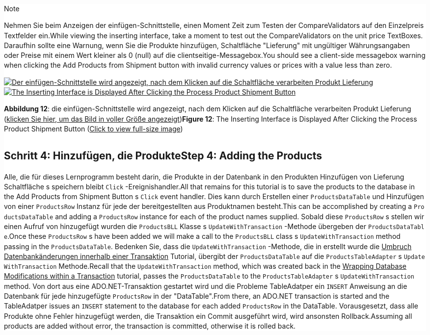 > [!NOTE]
> <span data-ttu-id="9cba1-268">Nehmen Sie beim Anzeigen der einfügen-Schnittstelle, einen Moment Zeit zum Testen der CompareValidators auf den Einzelpreis Textfelder ein.</span><span class="sxs-lookup"><span data-stu-id="9cba1-268">While viewing the inserting interface, take a moment to test out the CompareValidators on the unit price TextBoxes.</span></span> <span data-ttu-id="9cba1-269">Daraufhin sollte eine Warnung, wenn Sie die Produkte hinzufügen, Schaltfläche "Lieferung" mit ungültiger Währungsangaben oder Preise mit einem Wert kleiner als 0 (null) auf die clientseitige-Messagebox.</span><span class="sxs-lookup"><span data-stu-id="9cba1-269">You should see a client-side messagebox warning when clicking the Add Products from Shipment button with invalid currency values or prices with a value less than zero.</span></span>


<span data-ttu-id="9cba1-270">[![Der einfügen-Schnittstelle wird angezeigt, nach dem Klicken auf die Schaltfläche verarbeiten Produkt Lieferung](batch-inserting-vb/_static/image35.png)](batch-inserting-vb/_static/image34.png)</span><span class="sxs-lookup"><span data-stu-id="9cba1-270">[![The Inserting Interface is Displayed After Clicking the Process Product Shipment Button](batch-inserting-vb/_static/image35.png)](batch-inserting-vb/_static/image34.png)</span></span>

<span data-ttu-id="9cba1-271">**Abbildung 12**: die einfügen-Schnittstelle wird angezeigt, nach dem Klicken auf die Schaltfläche verarbeiten Produkt Lieferung ([klicken Sie hier, um das Bild in voller Größe angezeigt](batch-inserting-vb/_static/image36.png))</span><span class="sxs-lookup"><span data-stu-id="9cba1-271">**Figure 12**: The Inserting Interface is Displayed After Clicking the Process Product Shipment Button ([Click to view full-size image](batch-inserting-vb/_static/image36.png))</span></span>


## <a name="step-4-adding-the-products"></a><span data-ttu-id="9cba1-272">Schritt 4: Hinzufügen, die Produkte</span><span class="sxs-lookup"><span data-stu-id="9cba1-272">Step 4: Adding the Products</span></span>

<span data-ttu-id="9cba1-273">Alle, die für dieses Lernprogramm besteht darin, die Produkte in der Datenbank in den Produkten Hinzufügen von Lieferung Schaltfläche s speichern bleibt `Click` -Ereignishandler.</span><span class="sxs-lookup"><span data-stu-id="9cba1-273">All that remains for this tutorial is to save the products to the database in the Add Products from Shipment Button s `Click` event handler.</span></span> <span data-ttu-id="9cba1-274">Dies kann durch Erstellen einer `ProductsDataTable` und Hinzufügen von einer `ProductsRow` Instanz für jede der bereitgestellten aus Produktnamen besteht.</span><span class="sxs-lookup"><span data-stu-id="9cba1-274">This can be accomplished by creating a `ProductsDataTable` and adding a `ProductsRow` instance for each of the product names supplied.</span></span> <span data-ttu-id="9cba1-275">Sobald diese `ProductsRow` s stellen wir einen Aufruf von hinzugefügt wurden die `ProductsBLL` Klasse s `UpdateWithTransaction` -Methode übergeben der `ProductsDataTable`.</span><span class="sxs-lookup"><span data-stu-id="9cba1-275">Once these `ProductsRow` s have been added we will make a call to the `ProductsBLL` class s `UpdateWithTransaction` method passing in the `ProductsDataTable`.</span></span> <span data-ttu-id="9cba1-276">Bedenken Sie, dass die `UpdateWithTransaction` -Methode, die in erstellt wurde die [Umbruch Datenbankänderungen innerhalb einer Transaktion](wrapping-database-modifications-within-a-transaction-vb.md) Tutorial, übergibt der `ProductsDataTable` auf die `ProductsTableAdapter` s `UpdateWithTransaction` Methode.</span><span class="sxs-lookup"><span data-stu-id="9cba1-276">Recall that the `UpdateWithTransaction` method, which was created back in the [Wrapping Database Modifications within a Transaction](wrapping-database-modifications-within-a-transaction-vb.md) tutorial, passes the `ProductsDataTable` to the `ProductsTableAdapter` s `UpdateWithTransaction` method.</span></span> <span data-ttu-id="9cba1-277">Von dort aus eine ADO.NET-Transaktion gestartet wird und die Probleme TableAdatper ein `INSERT` Anweisung an die Datenbank für jede hinzugefügte `ProductsRow` in der "DataTable".</span><span class="sxs-lookup"><span data-stu-id="9cba1-277">From there, an ADO.NET transaction is started and the TableAdatper issues an `INSERT` statement to the database for each added `ProductsRow` in the DataTable.</span></span> <span data-ttu-id="9cba1-278">Vorausgesetzt, dass alle Produkte ohne Fehler hinzugefügt werden, die Transaktion ein Commit ausgeführt wird, wird ansonsten Rollback.</span><span class="sxs-lookup"><span data-stu-id="9cba1-278">Assuming all products are added without error, the transaction is committed, otherwise it is rolled back.</span></span>
